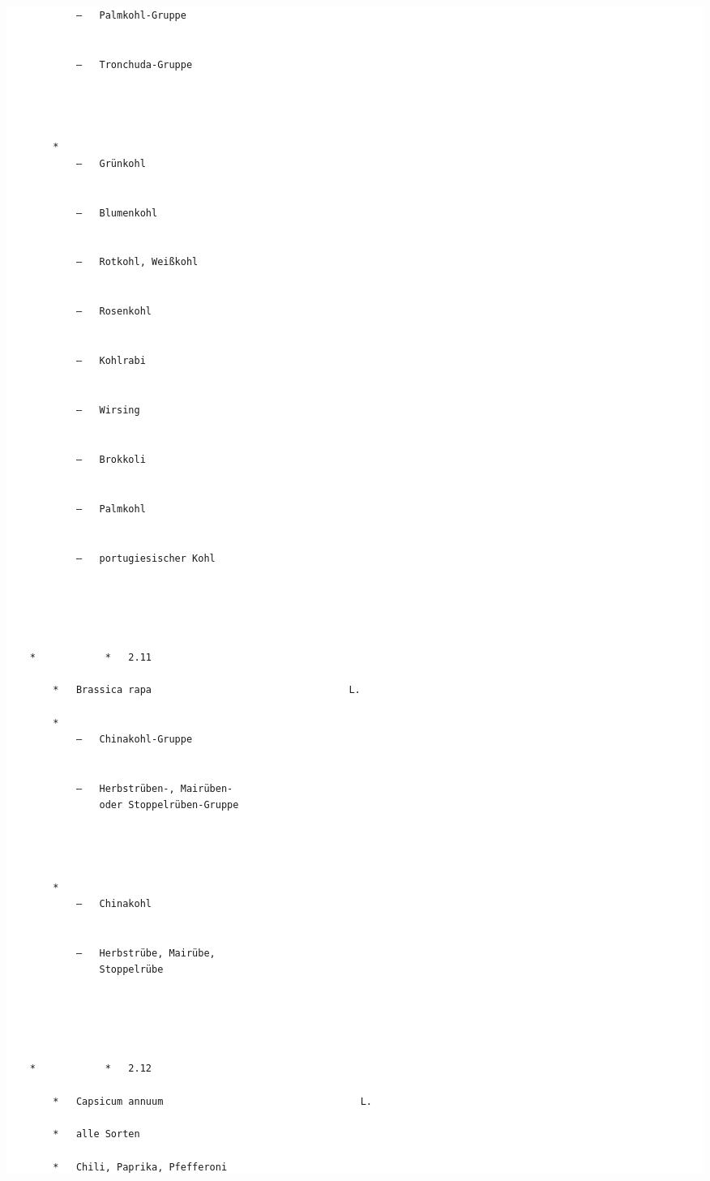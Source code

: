
                –   Palmkohl-Gruppe


                –   Tronchuda-Gruppe




            *
                –   Grünkohl


                –   Blumenkohl


                –   Rotkohl, Weißkohl


                –   Rosenkohl


                –   Kohlrabi


                –   Wirsing


                –   Brokkoli


                –   Palmkohl


                –   portugiesischer Kohl





        *            *   2.11

            *   Brassica rapa                                  L.

            *
                –   Chinakohl-Gruppe


                –   Herbstrüben-, Mairüben-
                    oder Stoppelrüben-Gruppe




            *
                –   Chinakohl


                –   Herbstrübe, Mairübe,
                    Stoppelrübe





        *            *   2.12

            *   Capsicum annuum                                  L.

            *   alle Sorten

            *   Chili, Paprika, Pfefferoni
